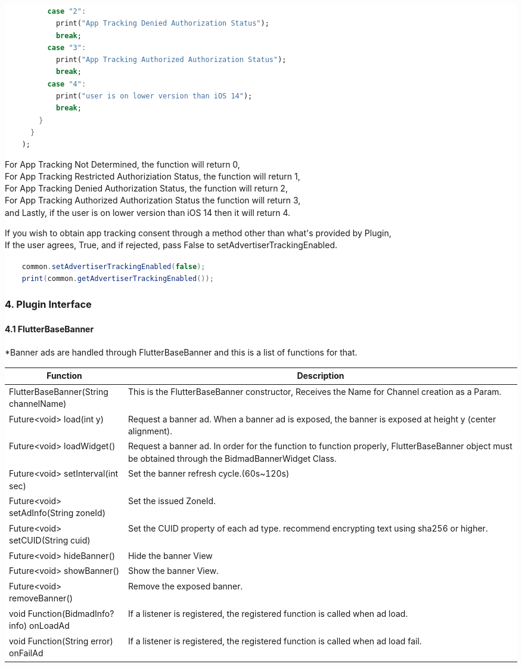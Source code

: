 ```dart
          case "2":
            print("App Tracking Denied Authorization Status");
            break;
          case "3":
            print("App Tracking Authorized Authorization Status");
            break;
          case "4":
            print("user is on lower version than iOS 14");
            break;
        }
      }
    );
```
For App Tracking Not Determined, the function will return 0,<br>
For App Tracking Restricted Authoriziation Status, the function will return 1, <br>
For App Tracking Denied Authorization Status, the function will return 2,<br>
For App Tracking Authorized Authorization Status the function will return 3,<br>
and Lastly, if the user is on lower version than iOS 14 then it will return 4.<br>

If you wish to obtain app tracking consent through a method other than what's provided by Plugin,<br>
If the user agrees, True, and if rejected, pass False to setAdvertiserTrackingEnabled.

```java
    common.setAdvertiserTrackingEnabled(false);
    print(common.getAdvertiserTrackingEnabled());
```

### 4. Plugin Interface
#### 4.1 FlutterBaseBanner

*Banner ads are handled through FlutterBaseBanner and this is a list of functions for that.

Function|Description
---|---
FlutterBaseBanner(String channelName)|This is the FlutterBaseBanner constructor, Receives the Name for Channel creation as a Param.
Future\<void> load(int y)|Request a banner ad. When a banner ad is exposed, the banner is exposed at height y (center alignment).
Future\<void> loadWidget()|Request a banner ad. In order for the function to function properly, FlutterBaseBanner object must be obtained through the BidmadBannerWidget Class.
Future\<void> setInterval(int sec)|Set the banner refresh cycle.(60s~120s)
Future\<void> setAdInfo(String zoneId)|Set the issued ZoneId.
Future\<void> setCUID(String cuid)|Set the CUID property of each ad type. recommend encrypting text using sha256 or higher.
Future\<void> hideBanner()|Hide the banner View
Future\<void> showBanner()|Show the banner View.
Future\<void> removeBanner()|Remove the exposed banner.
void Function(BidmadInfo? info) onLoadAd|If a listener is registered, the registered function is called when ad load.
void Function(String error) onFailAd|If a listener is registered, the registered function is called when ad load fail.
